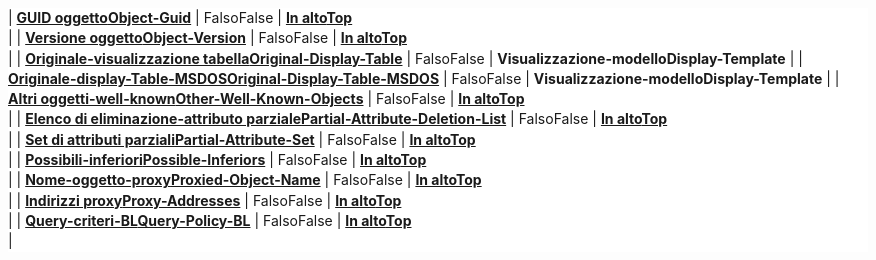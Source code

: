 | [<span data-ttu-id="8f8b1-284">**GUID oggetto**</span><span class="sxs-lookup"><span data-stu-id="8f8b1-284">**Object-Guid**</span></span>](a-objectguid.md)                                          | <span data-ttu-id="8f8b1-285">Falso</span><span class="sxs-lookup"><span data-stu-id="8f8b1-285">False</span></span>     | [<span data-ttu-id="8f8b1-286">**In alto**</span><span class="sxs-lookup"><span data-stu-id="8f8b1-286">**Top**</span></span>](c-top.md)<br/>                      |
| [<span data-ttu-id="8f8b1-287">**Versione oggetto**</span><span class="sxs-lookup"><span data-stu-id="8f8b1-287">**Object-Version**</span></span>](a-objectversion.md)                                    | <span data-ttu-id="8f8b1-288">Falso</span><span class="sxs-lookup"><span data-stu-id="8f8b1-288">False</span></span>     | [<span data-ttu-id="8f8b1-289">**In alto**</span><span class="sxs-lookup"><span data-stu-id="8f8b1-289">**Top**</span></span>](c-top.md)<br/>                      |
| [<span data-ttu-id="8f8b1-290">**Originale-visualizzazione tabella**</span><span class="sxs-lookup"><span data-stu-id="8f8b1-290">**Original-Display-Table**</span></span>](a-originaldisplaytable.md)                     | <span data-ttu-id="8f8b1-291">Falso</span><span class="sxs-lookup"><span data-stu-id="8f8b1-291">False</span></span>     | <span data-ttu-id="8f8b1-292">**Visualizzazione-modello**</span><span class="sxs-lookup"><span data-stu-id="8f8b1-292">**Display-Template**</span></span>                                 |
| [<span data-ttu-id="8f8b1-293">**Originale-display-Table-MSDOS**</span><span class="sxs-lookup"><span data-stu-id="8f8b1-293">**Original-Display-Table-MSDOS**</span></span>](a-originaldisplaytablemsdos.md)          | <span data-ttu-id="8f8b1-294">Falso</span><span class="sxs-lookup"><span data-stu-id="8f8b1-294">False</span></span>     | <span data-ttu-id="8f8b1-295">**Visualizzazione-modello**</span><span class="sxs-lookup"><span data-stu-id="8f8b1-295">**Display-Template**</span></span>                                 |
| [<span data-ttu-id="8f8b1-296">**Altri oggetti-well-known**</span><span class="sxs-lookup"><span data-stu-id="8f8b1-296">**Other-Well-Known-Objects**</span></span>](a-otherwellknownobjects.md)                  | <span data-ttu-id="8f8b1-297">Falso</span><span class="sxs-lookup"><span data-stu-id="8f8b1-297">False</span></span>     | [<span data-ttu-id="8f8b1-298">**In alto**</span><span class="sxs-lookup"><span data-stu-id="8f8b1-298">**Top**</span></span>](c-top.md)<br/>                      |
| [<span data-ttu-id="8f8b1-299">**Elenco di eliminazione-attributo parziale**</span><span class="sxs-lookup"><span data-stu-id="8f8b1-299">**Partial-Attribute-Deletion-List**</span></span>](a-partialattributedeletionlist.md)    | <span data-ttu-id="8f8b1-300">Falso</span><span class="sxs-lookup"><span data-stu-id="8f8b1-300">False</span></span>     | [<span data-ttu-id="8f8b1-301">**In alto**</span><span class="sxs-lookup"><span data-stu-id="8f8b1-301">**Top**</span></span>](c-top.md)<br/>                      |
| [<span data-ttu-id="8f8b1-302">**Set di attributi parziali**</span><span class="sxs-lookup"><span data-stu-id="8f8b1-302">**Partial-Attribute-Set**</span></span>](a-partialattributeset.md)                       | <span data-ttu-id="8f8b1-303">Falso</span><span class="sxs-lookup"><span data-stu-id="8f8b1-303">False</span></span>     | [<span data-ttu-id="8f8b1-304">**In alto**</span><span class="sxs-lookup"><span data-stu-id="8f8b1-304">**Top**</span></span>](c-top.md)<br/>                      |
| [<span data-ttu-id="8f8b1-305">**Possibili-inferiori**</span><span class="sxs-lookup"><span data-stu-id="8f8b1-305">**Possible-Inferiors**</span></span>](a-possibleinferiors.md)                            | <span data-ttu-id="8f8b1-306">Falso</span><span class="sxs-lookup"><span data-stu-id="8f8b1-306">False</span></span>     | [<span data-ttu-id="8f8b1-307">**In alto**</span><span class="sxs-lookup"><span data-stu-id="8f8b1-307">**Top**</span></span>](c-top.md)<br/>                      |
| [<span data-ttu-id="8f8b1-308">**Nome-oggetto-proxy**</span><span class="sxs-lookup"><span data-stu-id="8f8b1-308">**Proxied-Object-Name**</span></span>](a-proxiedobjectname.md)                           | <span data-ttu-id="8f8b1-309">Falso</span><span class="sxs-lookup"><span data-stu-id="8f8b1-309">False</span></span>     | [<span data-ttu-id="8f8b1-310">**In alto**</span><span class="sxs-lookup"><span data-stu-id="8f8b1-310">**Top**</span></span>](c-top.md)<br/>                      |
| [<span data-ttu-id="8f8b1-311">**Indirizzi proxy**</span><span class="sxs-lookup"><span data-stu-id="8f8b1-311">**Proxy-Addresses**</span></span>](a-proxyaddresses.md)                                  | <span data-ttu-id="8f8b1-312">Falso</span><span class="sxs-lookup"><span data-stu-id="8f8b1-312">False</span></span>     | [<span data-ttu-id="8f8b1-313">**In alto**</span><span class="sxs-lookup"><span data-stu-id="8f8b1-313">**Top**</span></span>](c-top.md)<br/>                      |
| [<span data-ttu-id="8f8b1-314">**Query-criteri-BL**</span><span class="sxs-lookup"><span data-stu-id="8f8b1-314">**Query-Policy-BL**</span></span>](a-querypolicybl.md)                                   | <span data-ttu-id="8f8b1-315">Falso</span><span class="sxs-lookup"><span data-stu-id="8f8b1-315">False</span></span>     | [<span data-ttu-id="8f8b1-316">**In alto**</span><span class="sxs-lookup"><span data-stu-id="8f8b1-316">**Top**</span></span>](c-top.md)<br/>                      |
